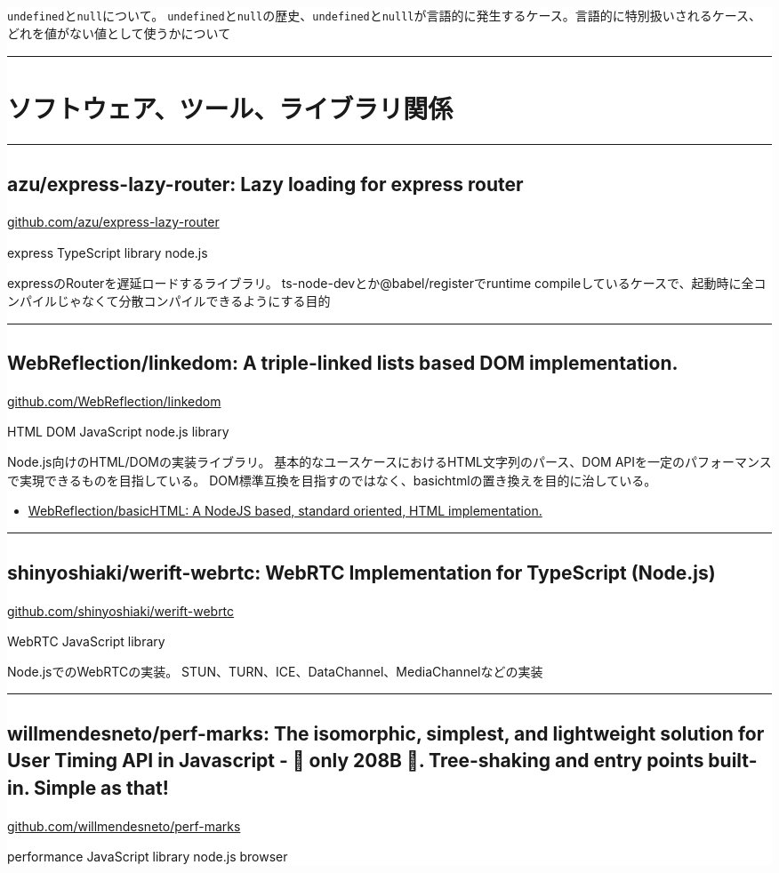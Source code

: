 `undefined`と`null`について。
`undefined`と`null`の歴史、`undefined`と`nulll`が言語的に発生するケース。言語的に特別扱いされるケース、どれを値がない値として使うかについて


----
<h1 class="site-genre">ソフトウェア、ツール、ライブラリ関係</h1>

----

## azu/express-lazy-router: Lazy loading for express router
[github.com/azu/express-lazy-router](https://github.com/azu/express-lazy-router "azu/express-lazy-router: Lazy loading for express router")
<p class="jser-tags jser-tag-icon"><span class="jser-tag">express</span> <span class="jser-tag">TypeScript</span> <span class="jser-tag">library</span> <span class="jser-tag">node.js</span></p>

expressのRouterを遅延ロードするライブラリ。
ts-node-devとか@babel/registerでruntime compileしているケースで、起動時に全コンパイルじゃなくて分散コンパイルできるようにする目的


----

## WebReflection/linkedom: A triple-linked lists based DOM implementation.
[github.com/WebReflection/linkedom](https://github.com/WebReflection/linkedom "WebReflection/linkedom: A triple-linked lists based DOM implementation.")
<p class="jser-tags jser-tag-icon"><span class="jser-tag">HTML</span> <span class="jser-tag">DOM</span> <span class="jser-tag">JavaScript</span> <span class="jser-tag">node.js</span> <span class="jser-tag">library</span></p>

Node.js向けのHTML/DOMの実装ライブラリ。
基本的なユースケースにおけるHTML文字列のパース、DOM APIを一定のパフォーマンスで実現できるものを目指している。
DOM標準互換を目指すのではなく、basichtmlの置き換えを目的に治している。

- [WebReflection/basicHTML: A NodeJS based, standard oriented, HTML implementation.](https://github.com/WebReflection/basicHTML#readme "WebReflection/basicHTML: A NodeJS based, standard oriented, HTML implementation.")

----

## shinyoshiaki/werift-webrtc: WebRTC Implementation for TypeScript (Node.js)
[github.com/shinyoshiaki/werift-webrtc](https://github.com/shinyoshiaki/werift-webrtc "shinyoshiaki/werift-webrtc: WebRTC Implementation for TypeScript (Node.js)")
<p class="jser-tags jser-tag-icon"><span class="jser-tag">WebRTC</span> <span class="jser-tag">JavaScript</span> <span class="jser-tag">library</span></p>

Node.jsでのWebRTCの実装。
STUN、TURN、ICE、DataChannel、MediaChannelなどの実装


----

## willmendesneto/perf-marks: The isomorphic, simplest, and lightweight solution for User Timing API in Javascript - 🚀 only 208B 🚀. Tree-shaking and entry points built-in. Simple as that!
[github.com/willmendesneto/perf-marks](https://github.com/willmendesneto/perf-marks "willmendesneto/perf-marks: The isomorphic, simplest, and lightweight solution for User Timing API in Javascript - 🚀 only 208B 🚀. Tree-shaking and entry points built-in. Simple as that!")
<p class="jser-tags jser-tag-icon"><span class="jser-tag">performance</span> <span class="jser-tag">JavaScript</span> <span class="jser-tag">library</span> <span class="jser-tag">node.js</span> <span class="jser-tag">browser</span></p>
